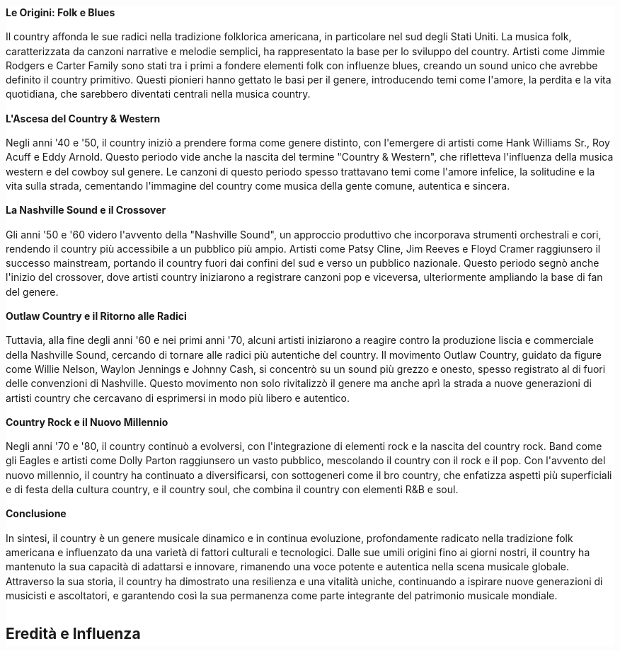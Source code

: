 **Le Origini: Folk e Blues**

Il country affonda le sue radici nella tradizione folklorica americana, in particolare nel sud degli Stati Uniti. La musica folk, caratterizzata da canzoni narrative e melodie semplici, ha rappresentato la base per lo sviluppo del country. Artisti come Jimmie Rodgers e Carter Family sono stati tra i primi a fondere elementi folk con influenze blues, creando un sound unico che avrebbe definito il country primitivo. Questi pionieri hanno gettato le basi per il genere, introducendo temi come l'amore, la perdita e la vita quotidiana, che sarebbero diventati centrali nella musica country.

**L'Ascesa del Country & Western**

Negli anni '40 e '50, il country iniziò a prendere forma come genere distinto, con l'emergere di artisti come Hank Williams Sr., Roy Acuff e Eddy Arnold. Questo periodo vide anche la nascita del termine "Country & Western", che rifletteva l'influenza della musica western e del cowboy sul genere. Le canzoni di questo periodo spesso trattavano temi come l'amore infelice, la solitudine e la vita sulla strada, cementando l'immagine del country come musica della gente comune, autentica e sincera.

**La Nashville Sound e il Crossover**

Gli anni '50 e '60 videro l'avvento della "Nashville Sound", un approccio produttivo che incorporava strumenti orchestrali e cori, rendendo il country più accessibile a un pubblico più ampio. Artisti come Patsy Cline, Jim Reeves e Floyd Cramer raggiunsero il successo mainstream, portando il country fuori dai confini del sud e verso un pubblico nazionale. Questo periodo segnò anche l'inizio del crossover, dove artisti country iniziarono a registrare canzoni pop e viceversa, ulteriormente ampliando la base di fan del genere.

**Outlaw Country e il Ritorno alle Radici**

Tuttavia, alla fine degli anni '60 e nei primi anni '70, alcuni artisti iniziarono a reagire contro la produzione liscia e commerciale della Nashville Sound, cercando di tornare alle radici più autentiche del country. Il movimento Outlaw Country, guidato da figure come Willie Nelson, Waylon Jennings e Johnny Cash, si concentrò su un sound più grezzo e onesto, spesso registrato al di fuori delle convenzioni di Nashville. Questo movimento non solo rivitalizzò il genere ma anche aprì la strada a nuove generazioni di artisti country che cercavano di esprimersi in modo più libero e autentico.

**Country Rock e il Nuovo Millennio**

Negli anni '70 e '80, il country continuò a evolversi, con l'integrazione di elementi rock e la nascita del country rock. Band come gli Eagles e artisti come Dolly Parton raggiunsero un vasto pubblico, mescolando il country con il rock e il pop. Con l'avvento del nuovo millennio, il country ha continuato a diversificarsi, con sottogeneri come il bro country, che enfatizza aspetti più superficiali e di festa della cultura country, e il country soul, che combina il country con elementi R&B e soul.

**Conclusione**

In sintesi, il country è un genere musicale dinamico e in continua evoluzione, profondamente radicato nella tradizione folk americana e influenzato da una varietà di fattori culturali e tecnologici. Dalle sue umili origini fino ai giorni nostri, il country ha mantenuto la sua capacità di adattarsi e innovare, rimanendo una voce potente e autentica nella scena musicale globale. Attraverso la sua storia, il country ha dimostrato una resilienza e una vitalità uniche, continuando a ispirare nuove generazioni di musicisti e ascoltatori, e garantendo così la sua permanenza come parte integrante del patrimonio musicale mondiale.

## Eredità e Influenza
